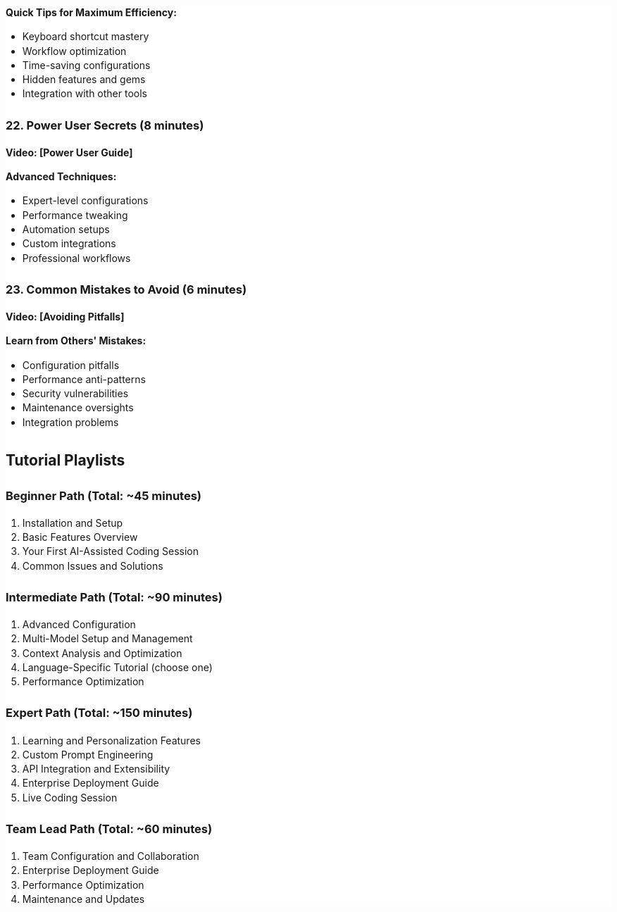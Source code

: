 **Quick Tips for Maximum Efficiency:**
- Keyboard shortcut mastery
- Workflow optimization
- Time-saving configurations
- Hidden features and gems
- Integration with other tools

### 22. Power User Secrets (8 minutes)
**Video: [Power User Guide]**

**Advanced Techniques:**
- Expert-level configurations
- Performance tweaking
- Automation setups
- Custom integrations
- Professional workflows

### 23. Common Mistakes to Avoid (6 minutes)
**Video: [Avoiding Pitfalls]**

**Learn from Others' Mistakes:**
- Configuration pitfalls
- Performance anti-patterns
- Security vulnerabilities
- Maintenance oversights
- Integration problems

## Tutorial Playlists

### Beginner Path (Total: ~45 minutes)
1. Installation and Setup
2. Basic Features Overview
3. Your First AI-Assisted Coding Session
4. Common Issues and Solutions

### Intermediate Path (Total: ~90 minutes)
1. Advanced Configuration
2. Multi-Model Setup and Management
3. Context Analysis and Optimization
4. Language-Specific Tutorial (choose one)
5. Performance Optimization

### Expert Path (Total: ~150 minutes)
1. Learning and Personalization Features
2. Custom Prompt Engineering
3. API Integration and Extensibility
4. Enterprise Deployment Guide
5. Live Coding Session

### Team Lead Path (Total: ~60 minutes)
1. Team Configuration and Collaboration
2. Enterprise Deployment Guide
3. Performance Optimization
4. Maintenance and Updates

